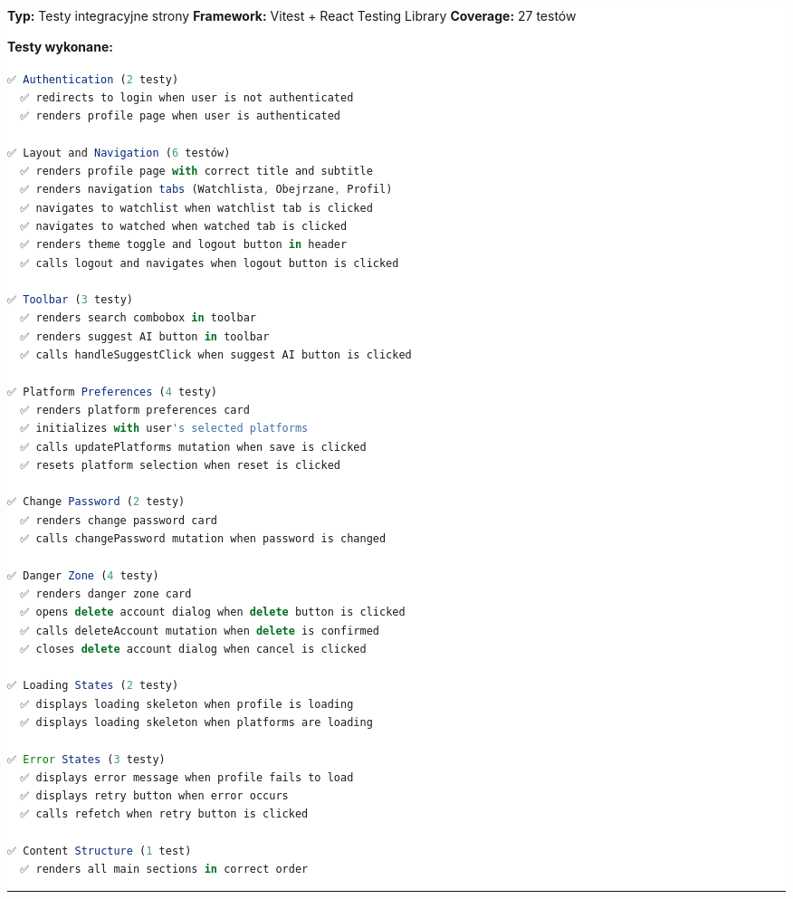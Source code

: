 **Typ:** Testy integracyjne strony
**Framework:** Vitest + React Testing Library
**Coverage:** 27 testów

**Testy wykonane:**
```typescript
✅ Authentication (2 testy)
  ✅ redirects to login when user is not authenticated
  ✅ renders profile page when user is authenticated

✅ Layout and Navigation (6 testów)
  ✅ renders profile page with correct title and subtitle
  ✅ renders navigation tabs (Watchlista, Obejrzane, Profil)
  ✅ navigates to watchlist when watchlist tab is clicked
  ✅ navigates to watched when watched tab is clicked
  ✅ renders theme toggle and logout button in header
  ✅ calls logout and navigates when logout button is clicked

✅ Toolbar (3 testy)
  ✅ renders search combobox in toolbar
  ✅ renders suggest AI button in toolbar
  ✅ calls handleSuggestClick when suggest AI button is clicked

✅ Platform Preferences (4 testy)
  ✅ renders platform preferences card
  ✅ initializes with user's selected platforms
  ✅ calls updatePlatforms mutation when save is clicked
  ✅ resets platform selection when reset is clicked

✅ Change Password (2 testy)
  ✅ renders change password card
  ✅ calls changePassword mutation when password is changed

✅ Danger Zone (4 testy)
  ✅ renders danger zone card
  ✅ opens delete account dialog when delete button is clicked
  ✅ calls deleteAccount mutation when delete is confirmed
  ✅ closes delete account dialog when cancel is clicked

✅ Loading States (2 testy)
  ✅ displays loading skeleton when profile is loading
  ✅ displays loading skeleton when platforms are loading

✅ Error States (3 testy)
  ✅ displays error message when profile fails to load
  ✅ displays retry button when error occurs
  ✅ calls refetch when retry button is clicked

✅ Content Structure (1 test)
  ✅ renders all main sections in correct order
```

---